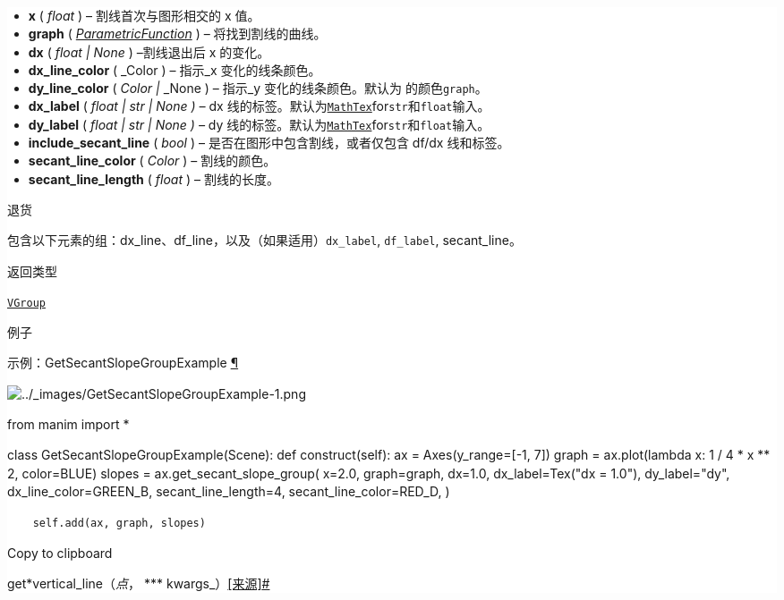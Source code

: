 - **x** ( _float_ ) – 割线首次与图形相交的 x 值。
- **graph** ( [_ParametricFunction_](manim.mobject.graphing.functions.ParametricFunction.html#manim.mobject.graphing.functions.ParametricFunction "manim.mobject.graphing.functions.ParametricFunction") ) – 将找到割线的曲线。
- **dx** ( _float_ _|_ _None_ ) –割线退出后 x 的变化。
- **dx_line_color** ( \_Color ) – 指示\_x 变化的线条颜色。
- **dy_line_color** ( _Color_ _|_ \_None ) – 指示\_y 变化的线条颜色。默认为 的颜色`graph`。
- **dx_label** ( _float_ _|_ _str_ _|_ _None ) –_ dx 线的标签。默认为[`MathTex`](manim.mobject.text.tex_mobject.MathTex.html#manim.mobject.text.tex_mobject.MathTex "manim.mobject.text.tex_mobject.MathTex")for`str`和`float`输入。
- **dy_label** ( _float_ _|_ _str_ _|_ _None ) –_ dy 线的标签。默认为[`MathTex`](manim.mobject.text.tex_mobject.MathTex.html#manim.mobject.text.tex_mobject.MathTex "manim.mobject.text.tex_mobject.MathTex")for`str`和`float`输入。
- **include_secant_line** ( _bool_ ) – 是否在图形中包含割线，或者仅包含 df/dx 线和标签。
- **secant_line_color** ( _Color_ ) – 割线的颜色。
- **secant_line_length** ( _float_ ) – 割线的长度。

退货

包含以下元素的组：dx_line、df_line，以及（如果适用）`dx_label`, `df_label`, secant_line。

返回类型

[`VGroup`](manim.mobject.types.vectorized_mobject.VGroup.html#manim.mobject.types.vectorized_mobject.VGroup "manim.mobject.types.vectorized_mobject.VGroup")

例子

示例：GetSecantSlopeGroupExample [¶](#getsecantslopegroupexample)

![../_images/GetSecantSlopeGroupExample-1.png](../_images/GetSecantSlopeGroupExample-1.png)

from manim import \*

class GetSecantSlopeGroupExample(Scene):
def construct(self):
ax = Axes(y_range=\[-1, 7\])
graph = ax.plot(lambda x: 1 / 4 \* x \*\* 2, color=BLUE)
slopes = ax.get_secant_slope_group(
x=2.0,
graph=graph,
dx=1.0,
dx_label=Tex("dx = 1.0"),
dy_label="dy",
dx_line_color=GREEN_B,
secant_line_length=4,
secant_line_color=RED_D,
)

        self.add(ax, graph, slopes)

Copy to clipboard

get*vertical_line（*点*， *\*\* kwargs\_）[\[来源\]](../_modules/manim/mobject/graphing/coordinate_systems.html#CoordinateSystem.get_vertical_line)[#](#manim.mobject.graphing.coordinate_systems.CoordinateSystem.get_vertical_line "此定义的固定链接")
